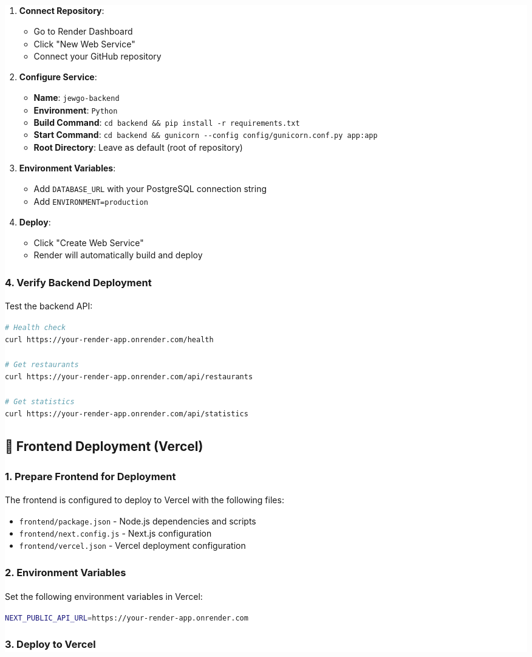 1. **Connect Repository**:
   - Go to Render Dashboard
   - Click "New Web Service"
   - Connect your GitHub repository

2. **Configure Service**:
   - **Name**: `jewgo-backend`
   - **Environment**: `Python`
   - **Build Command**: `cd backend && pip install -r requirements.txt`
   - **Start Command**: `cd backend && gunicorn --config config/gunicorn.conf.py app:app`
   - **Root Directory**: Leave as default (root of repository)

3. **Environment Variables**:
   - Add `DATABASE_URL` with your PostgreSQL connection string
   - Add `ENVIRONMENT=production`

4. **Deploy**:
   - Click "Create Web Service"
   - Render will automatically build and deploy

### 4. **Verify Backend Deployment**

Test the backend API:

```bash
# Health check
curl https://your-render-app.onrender.com/health

# Get restaurants
curl https://your-render-app.onrender.com/api/restaurants

# Get statistics
curl https://your-render-app.onrender.com/api/statistics
```

## 🎨 Frontend Deployment (Vercel)

### 1. **Prepare Frontend for Deployment**

The frontend is configured to deploy to Vercel with the following files:

- `frontend/package.json` - Node.js dependencies and scripts
- `frontend/next.config.js` - Next.js configuration
- `frontend/vercel.json` - Vercel deployment configuration

### 2. **Environment Variables**

Set the following environment variables in Vercel:

```bash
NEXT_PUBLIC_API_URL=https://your-render-app.onrender.com
```

### 3. **Deploy to Vercel**
